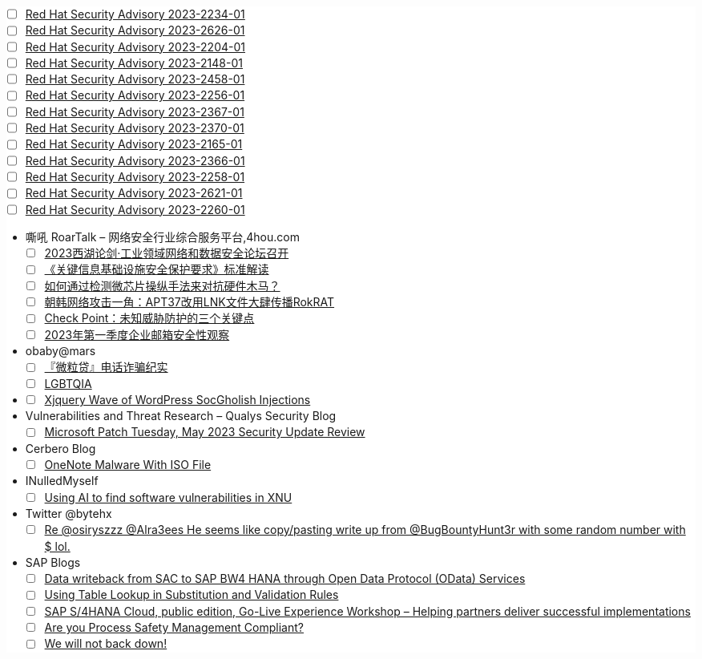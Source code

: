   - [ ] [Red Hat Security Advisory 2023-2234-01](https://packetstormsecurity.com/files/172246/RHSA-2023-2234-01.txt)
  - [ ] [Red Hat Security Advisory 2023-2626-01](https://packetstormsecurity.com/files/172245/RHSA-2023-2626-01.txt)
  - [ ] [Red Hat Security Advisory 2023-2204-01](https://packetstormsecurity.com/files/172244/RHSA-2023-2204-01.txt)
  - [ ] [Red Hat Security Advisory 2023-2148-01](https://packetstormsecurity.com/files/172243/RHSA-2023-2148-01.txt)
  - [ ] [Red Hat Security Advisory 2023-2458-01](https://packetstormsecurity.com/files/172242/RHSA-2023-2458-01.txt)
  - [ ] [Red Hat Security Advisory 2023-2256-01](https://packetstormsecurity.com/files/172241/RHSA-2023-2256-01.txt)
  - [ ] [Red Hat Security Advisory 2023-2367-01](https://packetstormsecurity.com/files/172240/RHSA-2023-2367-01.txt)
  - [ ] [Red Hat Security Advisory 2023-2370-01](https://packetstormsecurity.com/files/172239/RHSA-2023-2370-01.txt)
  - [ ] [Red Hat Security Advisory 2023-2165-01](https://packetstormsecurity.com/files/172238/RHSA-2023-2165-01.txt)
  - [ ] [Red Hat Security Advisory 2023-2366-01](https://packetstormsecurity.com/files/172237/RHSA-2023-2366-01.txt)
  - [ ] [Red Hat Security Advisory 2023-2258-01](https://packetstormsecurity.com/files/172236/RHSA-2023-2258-01.txt)
  - [ ] [Red Hat Security Advisory 2023-2621-01](https://packetstormsecurity.com/files/172235/RHSA-2023-2621-01.txt)
  - [ ] [Red Hat Security Advisory 2023-2260-01](https://packetstormsecurity.com/files/172234/RHSA-2023-2260-01.txt)
- 嘶吼 RoarTalk – 网络安全行业综合服务平台,4hou.com
  - [ ] [2023西湖论剑·工业领域网络和数据安全论坛召开](https://www.4hou.com/posts/4vQ0)
  - [ ] [《关键信息基础设施安全保护要求》标准解读](https://www.4hou.com/posts/3rQn)
  - [ ] [如何通过检测微芯片操纵手法来对抗硬件木马？](https://www.4hou.com/posts/YYW9)
  - [ ] [朝韩网络攻击一角：APT37改用LNK文件大肆传播RokRAT](https://www.4hou.com/posts/QKnq)
  - [ ] [Check Point：未知威胁防护的三个关键点](https://www.4hou.com/posts/2qxP)
  - [ ] [2023年第一季度企业邮箱安全性观察](https://www.4hou.com/posts/1pWo)
- obaby@mars
  - [ ] [『微粒贷』电话诈骗纪实](https://h4ck.org.cn/2023/05/%e3%80%8e%e5%be%ae%e7%b2%92%e8%b4%b7%e3%80%8f%e7%94%b5%e8%af%9d%e8%af%88%e9%aa%97%e7%ba%aa%e5%ae%9e/)
  - [ ] [LGBTQIA](https://h4ck.org.cn/2023/05/lgbtqia/)
- 
  - [ ] [Xjquery Wave of WordPress SocGholish Injections](https://blog.sucuri.net/2023/05/xjquery-wave-of-wordpress-socgholish-injections.html)
- Vulnerabilities and Threat Research – Qualys Security Blog
  - [ ] [Microsoft Patch Tuesday, May 2023 Security Update Review](https://blog.qualys.com/category/vulnerabilities-threat-research)
- Cerbero Blog
  - [ ] [OneNote Malware With ISO File](https://blog.cerbero.io/?p=2675)
- INulledMyself
  - [ ] [Using AI to find software vulnerabilities in XNU](https://www.inulledmyself.com/2023/05/using-ai-to-find-software.html)
- Twitter @bytehx
  - [ ] [Re @osiryszzz @Alra3ees He seems like copy/pasting write up from @BugBountyHunt3r with some random number with $ lol.](https://twitter.com/bytehx343/status/1655820012123463681)
- SAP Blogs
  - [ ] [Data writeback from SAC to SAP BW4 HANA through Open Data Protocol (OData) Services](https://blogs.sap.com/2023/05/09/data-writeback-from-sac-to-sap-bw4-hana-through-open-data-protocol-odata-services/)
  - [ ] [Using Table Lookup in Substitution and Validation Rules](https://blogs.sap.com/2023/05/09/using-table-lookup-in-substitution-and-validation-rules/)
  - [ ] [SAP S/4HANA Cloud, public edition, Go-Live Experience Workshop – Helping partners deliver successful implementations](https://blogs.sap.com/2023/05/09/sap-s-4hana-cloud-public-edition-go-live-experience-workshop-helping-partners-deliver-successful-implementations/)
  - [ ] [Are you Process Safety Management Compliant?](https://blogs.sap.com/2023/05/09/are-you-process-safety-management-compliant/)
  - [ ] [We will not back down!](https://blogs.sap.com/2023/05/09/we-will-not-back-down/)